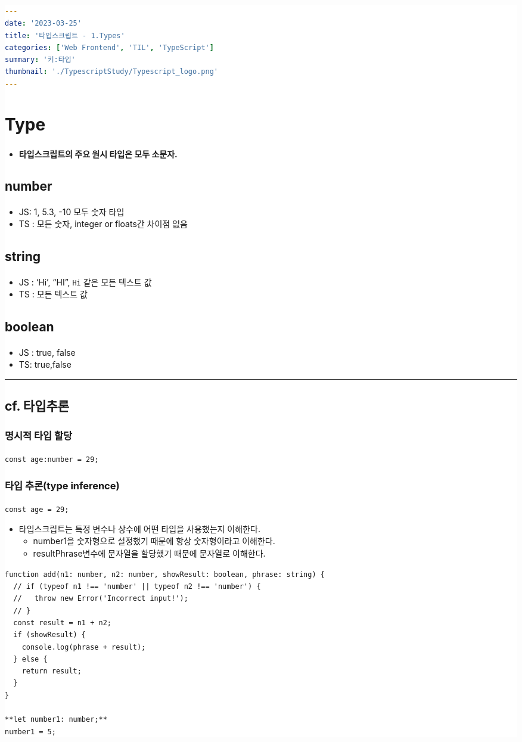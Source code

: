 ```yaml
---
date: '2023-03-25'
title: '타입스크립트 - 1.Types'
categories: ['Web Frontend', 'TIL', 'TypeScript']
summary: '키:타입'
thumbnail: './TypescriptStudy/Typescript_logo.png'
---
```


# Type

- **타입스크립트의 주요 원시 타입은 모두 소문자.**

## number

- JS:  1, 5.3, -10  모두 숫자 타입
- TS : 모든 숫자, integer or floats간 차이점 없음

## string

- JS : ‘Hi’, “HI”, `Hi` 같은 모든 텍스트 값
- TS : 모든 텍스트 값

## boolean

- JS : true, false
- TS: true,false

---

## cf. 타입추론

### 명시적 타입 할당

```tsx
const age:number = 29;
```

### 타입 추론(type inference)

```tsx
const age = 29;
```

- 타입스크립트는 특정 변수나 상수에 어떤 타입을 사용했는지 이해한다.
  - number1을 숫자형으로 설정했기 때문에 항상 숫자형이라고 이해한다.
  - resultPhrase변수에 문자열을 할당했기 때문에 문자열로 이해한다.

```tsx
function add(n1: number, n2: number, showResult: boolean, phrase: string) {
  // if (typeof n1 !== 'number' || typeof n2 !== 'number') {
  //   throw new Error('Incorrect input!');
  // }
  const result = n1 + n2;
  if (showResult) {
    console.log(phrase + result);
  } else {
    return result;
  }
}

**let number1: number;**
number1 = 5;
```